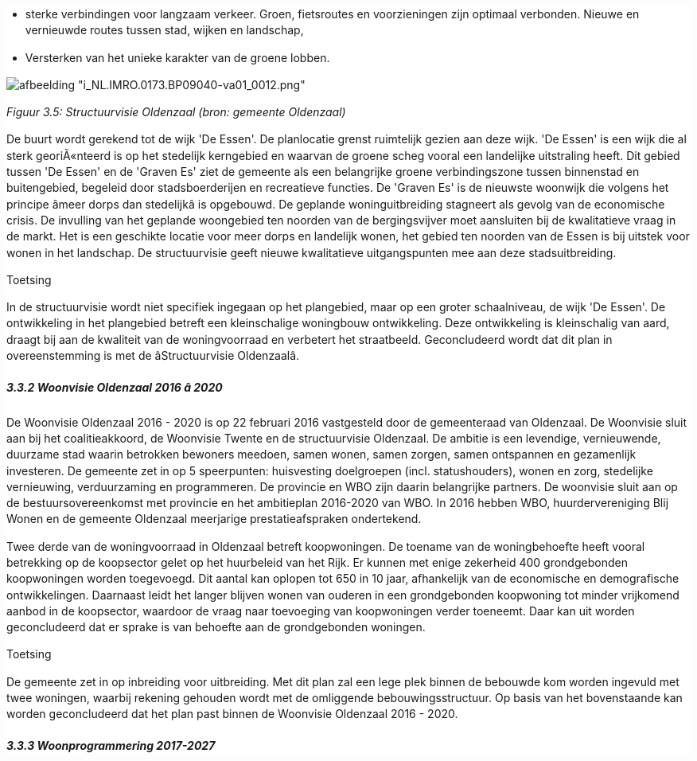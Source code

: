 * sterke verbindingen voor langzaam verkeer. Groen, fietsroutes en voorzieningen zijn optimaal verbonden. Nieuwe en vernieuwde routes tussen stad, wijken en landschap,

* Versterken van het unieke karakter van de groene lobben.

![afbeelding "i_NL.IMRO.0173.BP09040-va01_0012.png"](i_NL.IMRO.0173.BP09040-va01_0012.png)

*Figuur 3\.5: Structuurvisie Oldenzaal (bron: gemeente Oldenzaal)*

De buurt wordt gerekend tot de wijk 'De Essen'. De planlocatie grenst ruimtelijk gezien aan deze wijk. 'De Essen' is een wijk die al sterk georiÃ«nteerd is op het stedelijk kerngebied en waarvan de groene scheg vooral een landelijke uitstraling heeft. Dit gebied tussen 'De Essen' en de 'Graven Es' ziet de gemeente als een belangrijke groene verbindingszone tussen binnenstad en buitengebied, begeleid door stadsboerderijen en recreatieve functies. De 'Graven Es' is de nieuwste woonwijk die volgens het principe âmeer dorps dan stedelijkâ is opgebouwd. De geplande woninguitbreiding stagneert als gevolg van de economische crisis. De invulling van het geplande woongebied ten noorden van de bergingsvijver moet aansluiten bij de kwalitatieve vraag in de markt. Het is een geschikte locatie voor meer dorps en landelijk wonen, het gebied ten noorden van de Essen is bij uitstek voor wonen in het landschap. De structuurvisie geeft nieuwe kwalitatieve uitgangspunten mee aan deze stadsuitbreiding.

Toetsing

In de structuurvisie wordt niet specifiek ingegaan op het plangebied, maar op een groter schaalniveau, de wijk 'De Essen'. De ontwikkeling in het plangebied betreft een kleinschalige woningbouw ontwikkeling. Deze ontwikkeling is kleinschalig van aard, draagt bij aan de kwaliteit van de woningvoorraad en verbetert het straatbeeld. Geconcludeerd wordt dat dit plan in overeenstemming is met de âStructuurvisie Oldenzaalâ.

##### 3\.3\.2 Woonvisie Oldenzaal 2016 â 2020

De Woonvisie Oldenzaal 2016 \- 2020 is op 22 februari 2016 vastgesteld door de gemeenteraad van Oldenzaal. De Woonvisie sluit aan bij het coalitieakkoord, de Woonvisie Twente en de structuurvisie Oldenzaal. De ambitie is een levendige, vernieuwende, duurzame stad waarin betrokken bewoners meedoen, samen wonen, samen zorgen, samen ontspannen en gezamenlijk investeren. De gemeente zet in op 5 speerpunten: huisvesting doelgroepen (incl. statushouders), wonen en zorg, stedelijke vernieuwing, verduurzaming en programmeren. De provincie en WBO zijn daarin belangrijke partners. De woonvisie sluit aan op de bestuursovereenkomst met provincie en het ambitieplan 2016\-2020 van WBO. In 2016 hebben WBO, huurdervereniging Blij Wonen en de gemeente Oldenzaal meerjarige prestatieafspraken ondertekend.

Twee derde van de woningvoorraad in Oldenzaal betreft koopwoningen. De toename van de woningbehoefte heeft vooral betrekking op de koopsector gelet op het huurbeleid van het Rijk. Er kunnen met enige zekerheid 400 grondgebonden koopwoningen worden toegevoegd. Dit aantal kan oplopen tot 650 in 10 jaar, afhankelijk van de economische en demografische ontwikkelingen. Daarnaast leidt het langer blijven wonen van ouderen in een grondgebonden koopwoning tot minder vrijkomend aanbod in de koopsector, waardoor de vraag naar toevoeging van koopwoningen verder toeneemt. Daar kan uit worden geconcludeerd dat er sprake is van behoefte aan de grondgebonden woningen.

Toetsing

De gemeente zet in op inbreiding voor uitbreiding. Met dit plan zal een lege plek binnen de bebouwde kom worden ingevuld met twee woningen, waarbij rekening gehouden wordt met de omliggende bebouwingsstructuur. Op basis van het bovenstaande kan worden geconcludeerd dat het plan past binnen de Woonvisie Oldenzaal 2016 \- 2020\.

##### 3\.3\.3 Woonprogrammering 2017\-2027
